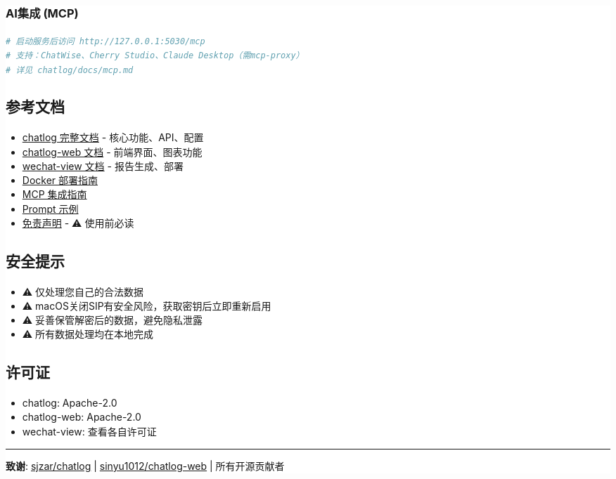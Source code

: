 ### AI集成 (MCP)

```bash
# 启动服务后访问 http://127.0.0.1:5030/mcp
# 支持：ChatWise、Cherry Studio、Claude Desktop（需mcp-proxy）
# 详见 chatlog/docs/mcp.md
```

## 参考文档

- [chatlog 完整文档](chatlog/README.md) - 核心功能、API、配置
- [chatlog-web 文档](chatlog-web/README.md) - 前端界面、图表功能
- [wechat-view 文档](wechat-view/README.md) - 报告生成、部署
- [Docker 部署指南](chatlog/docs/docker.md)
- [MCP 集成指南](chatlog/docs/mcp.md)
- [Prompt 示例](chatlog/docs/prompt.md)
- [免责声明](chatlog/DISCLAIMER.md) - ⚠️ 使用前必读

## 安全提示

- ⚠️ 仅处理您自己的合法数据
- ⚠️ macOS关闭SIP有安全风险，获取密钥后立即重新启用
- ⚠️ 妥善保管解密后的数据，避免隐私泄露
- ⚠️ 所有数据处理均在本地完成

## 许可证

- chatlog: Apache-2.0
- chatlog-web: Apache-2.0
- wechat-view: 查看各自许可证

---

**致谢**: [sjzar/chatlog](https://github.com/sjzar/chatlog) | [sinyu1012/chatlog-web](https://github.com/sinyu1012/chatlog-web) | 所有开源贡献者
